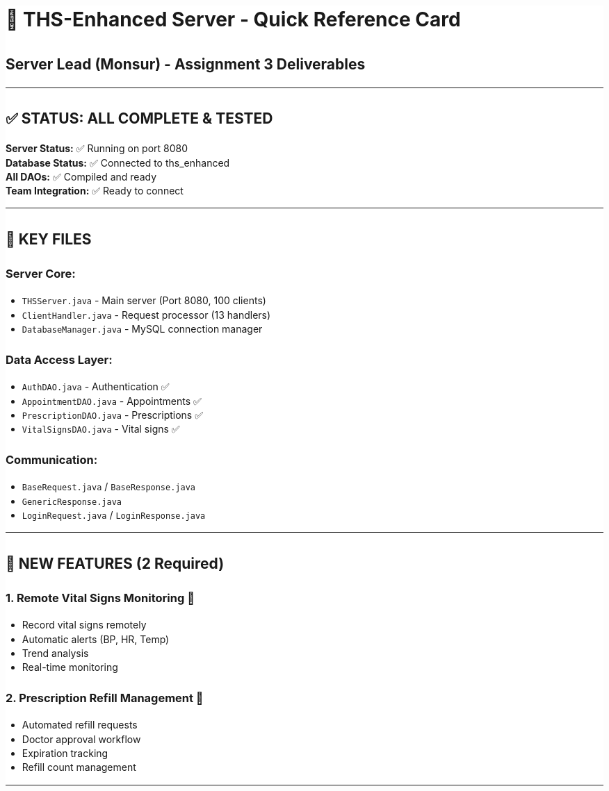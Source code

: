 # 🚀 THS-Enhanced Server - Quick Reference Card
## Server Lead (Monsur) - Assignment 3 Deliverables

---

## ✅ STATUS: ALL COMPLETE & TESTED

**Server Status:** ✅ Running on port 8080  
**Database Status:** ✅ Connected to ths_enhanced  
**All DAOs:** ✅ Compiled and ready  
**Team Integration:** ✅ Ready to connect  

---

## 📁 KEY FILES

### **Server Core:**
- `THSServer.java` - Main server (Port 8080, 100 clients)
- `ClientHandler.java` - Request processor (13 handlers)
- `DatabaseManager.java` - MySQL connection manager

### **Data Access Layer:**
- `AuthDAO.java` - Authentication ✅
- `AppointmentDAO.java` - Appointments ✅  
- `PrescriptionDAO.java` - Prescriptions ✅
- `VitalSignsDAO.java` - Vital signs ✅

### **Communication:**
- `BaseRequest.java` / `BaseResponse.java`
- `GenericResponse.java`
- `LoginRequest.java` / `LoginResponse.java`

---

## 🎯 NEW FEATURES (2 Required)

### **1. Remote Vital Signs Monitoring** 🏥
- Record vital signs remotely
- Automatic alerts (BP, HR, Temp)
- Trend analysis
- Real-time monitoring

### **2. Prescription Refill Management** 💊
- Automated refill requests
- Doctor approval workflow
- Expiration tracking
- Refill count management

---